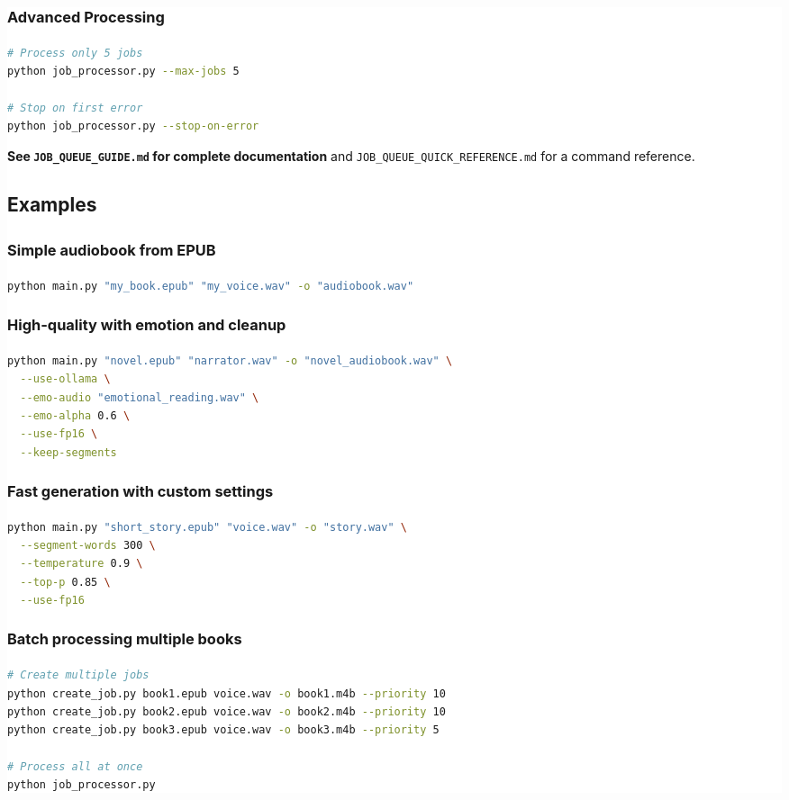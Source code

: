 ### Advanced Processing

```bash
# Process only 5 jobs
python job_processor.py --max-jobs 5

# Stop on first error
python job_processor.py --stop-on-error
```

**See `JOB_QUEUE_GUIDE.md` for complete documentation** and `JOB_QUEUE_QUICK_REFERENCE.md` for a command reference.

## Examples

### Simple audiobook from EPUB

```bash
python main.py "my_book.epub" "my_voice.wav" -o "audiobook.wav"
```

### High-quality with emotion and cleanup

```bash
python main.py "novel.epub" "narrator.wav" -o "novel_audiobook.wav" \
  --use-ollama \
  --emo-audio "emotional_reading.wav" \
  --emo-alpha 0.6 \
  --use-fp16 \
  --keep-segments
```

### Fast generation with custom settings

```bash
python main.py "short_story.epub" "voice.wav" -o "story.wav" \
  --segment-words 300 \
  --temperature 0.9 \
  --top-p 0.85 \
  --use-fp16
```

### Batch processing multiple books

```bash
# Create multiple jobs
python create_job.py book1.epub voice.wav -o book1.m4b --priority 10
python create_job.py book2.epub voice.wav -o book2.m4b --priority 10
python create_job.py book3.epub voice.wav -o book3.m4b --priority 5

# Process all at once
python job_processor.py
```
